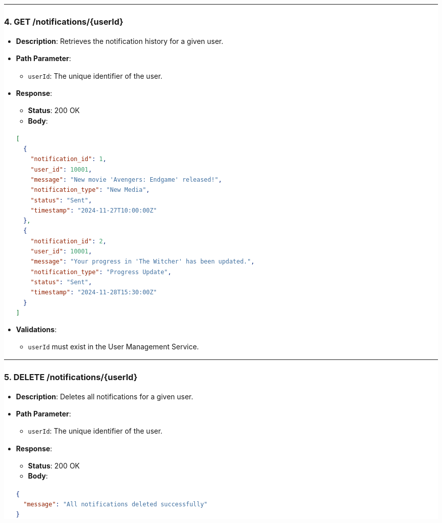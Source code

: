 ------

### **4. GET /notifications/{userId}**

- **Description**: Retrieves the notification history for a given user.

- **Path Parameter**:

  - `userId`: The unique identifier of the user.

- **Response**:

  - **Status**: 200 OK
  - **Body**:

  ```json
  [
    {
      "notification_id": 1,
      "user_id": 10001,
      "message": "New movie 'Avengers: Endgame' released!",
      "notification_type": "New Media",
      "status": "Sent",
      "timestamp": "2024-11-27T10:00:00Z"
    },
    {
      "notification_id": 2,
      "user_id": 10001,
      "message": "Your progress in 'The Witcher' has been updated.",
      "notification_type": "Progress Update",
      "status": "Sent",
      "timestamp": "2024-11-28T15:30:00Z"
    }
  ]
  ```

- **Validations**:

  - `userId` must exist in the User Management Service.

------

### **5. DELETE /notifications/{userId}**

- **Description**: Deletes all notifications for a given user.

- **Path Parameter**:

  - `userId`: The unique identifier of the user.

- **Response**:

  - **Status**: 200 OK
  - **Body**:

  ```json
  {
    "message": "All notifications deleted successfully"
  }
  ```
